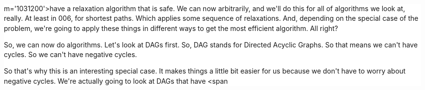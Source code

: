   m='1031200'>have</span> <span m='1032589'>a</span> <span
  m='1032650'>relaxation</span> <span m='1033300'>algorithm</span> <span
  m='1033790'>that</span> <span m='1034099'>is</span> <span
  m='1034260'>safe.</span> <span m='1035290'>We</span> <span
  m='1035349'>can</span> <span m='1035440'>now</span> <span
  m='1035730'>arbitrarily,</span> <span m='1036460'>and</span> <span
  m='1036560'>we'll</span> <span m='1036650'>do</span> <span
  m='1036800'>this</span> <span m='1037140'>for</span> <span
  m='1038319'>all</span> <span m='1038520'>of</span> <span
  m='1038640'>algorithms</span> <span m='1039069'>we</span> <span
  m='1039180'>look</span> <span m='1039359'>at,</span> <span
  m='1039530'>really.</span> <span m='1041520'>At</span> <span
  m='1041619'>least</span> <span m='1041810'>in</span> <span
  m='1042060'>006,</span> <span m='1042450'>for</span> <span
  m='1042849'>shortest</span> <span m='1043069'>paths.</span> <span
  m='1043980'>Which</span> <span m='1045270'>applies</span> <span
  m='1045609'>some</span> <span m='1045810'>sequence</span> <span
  m='1046190'>of</span> <span m='1046290'>relaxations.</span> <span
  m='1047560'>And,</span> <span m='1048099'>depending</span> <span
  m='1048410'>on</span> <span m='1049790'>the</span> <span
  m='1050150'>special</span> <span m='1050580'>case</span> <span
  m='1050930'>of</span> <span m='1051030'>the</span> <span
  m='1051100'>problem,</span> <span m='1052050'>we're</span> <span
  m='1052180'>going</span> <span m='1052290'>to</span> <span
  m='1052330'>apply</span> <span m='1052570'>these</span> <span
  m='1052760'>things</span> <span m='1052970'>in</span> <span
  m='1053060'>different</span> <span m='1053350'>ways</span> <span
  m='1053640'>to</span> <span m='1053730'>get</span> <span
  m='1054280'>the</span> <span m='1054340'>most</span> <span
  m='1054700'>efficient</span> <span m='1055170'>algorithm.</span> <span
  m='1056310'>All right?</span> </p><p><span m='1057200'>So,</span> <span
  m='1057480'>we</span> <span m='1057590'>can</span> <span
  m='1057710'>now</span> <span m='1057890'>do</span> <span
  m='1058060'>algorithms.</span> <span m='1060890'>Let's</span> <span
  m='1061170'>look</span> <span m='1061380'>at</span> <span
  m='1062970'>DAGs</span> <span m='1063430'>first.</span> <span
  m='1073670'>So,</span> <span m='1073840'>DAG</span> <span
  m='1074180'>stands</span> <span m='1074550'>for</span> <span
  m='1075100'>Directed</span> <span m='1076120'>Acyclic</span> <span
  m='1077180'>Graphs.</span> <span m='1078390'>So</span> <span
  m='1079090'>that</span> <span m='1079310'>means</span> <span
  m='1080290'>we</span> <span m='1080450'>can't</span> <span
  m='1080790'>have</span> <span m='1087900'>cycles.</span> <span
  m='1088430'>So</span> <span m='1088460'>we</span> <span
  m='1088560'>can't</span> <span m='1088760'>have</span> <span
  m='1088910'>negative</span> <span m='1089230'>cycles.</span> </p><p><span
  m='1090310'>So</span> <span m='1090680'>that's</span> <span
  m='1090910'>why</span> <span m='1091110'>this</span> <span
  m='1091290'>is</span> <span m='1091420'>an</span> <span
  m='1091520'>interesting</span> <span m='1091940'>special</span> <span
  m='1092320'>case.</span> <span m='1093410'>It</span> <span
  m='1093540'>makes</span> <span m='1093780'>things</span> <span
  m='1093990'>a</span> <span m='1094040'>little</span> <span
  m='1094160'>bit</span> <span m='1094300'>easier</span> <span
  m='1094660'>for</span> <span m='1094850'>us</span> <span
  m='1095470'>because</span> <span m='1095670'>we</span> <span
  m='1095740'>don't</span> <span m='1095900'>have</span> <span
  m='1096000'>to</span> <span m='1096080'>worry</span> <span
  m='1096300'>about</span> <span m='1096500'>negative</span> <span
  m='1096780'>cycles.</span> <span m='1098390'>We're</span> <span
  m='1098640'>actually</span> <span m='1098970'>going</span> <span
  m='1099100'>to</span> <span m='1099170'>look</span> <span
  m='1099350'>at</span> <span m='1099490'>DAGs</span> <span
  m='1100280'>that</span> <span m='1100440'>have</span> <span